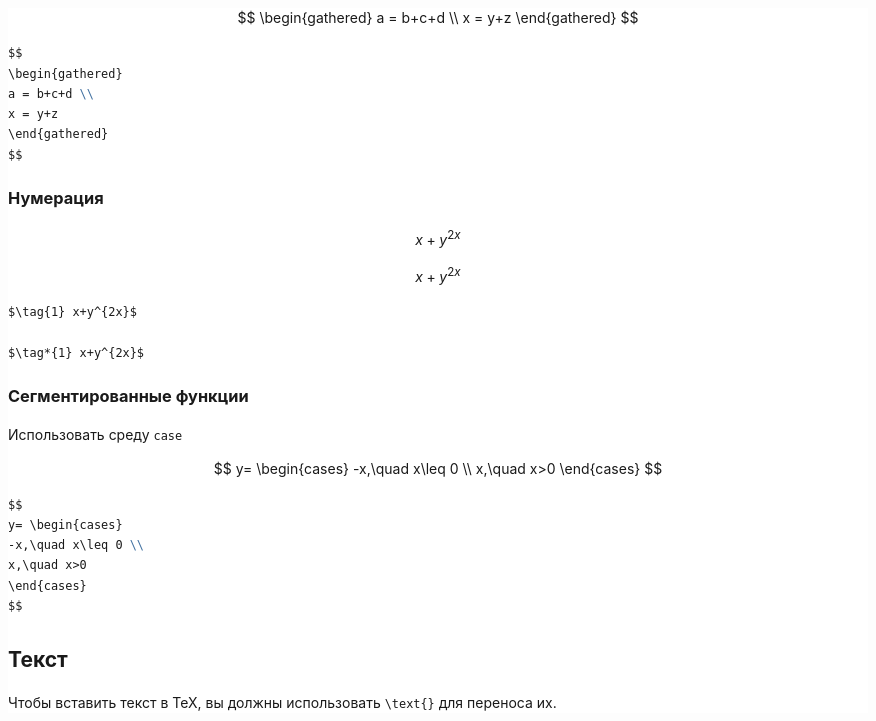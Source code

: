 $$
\begin{gathered}
a = b+c+d \\
x = y+z
\end{gathered}
$$

```md
$$
\begin{gathered}
a = b+c+d \\
x = y+z
\end{gathered}
$$
```

### Нумерация

$$
\tag{1} x+y^{2x}
$$

$$
\tag*{1} x+y^{2x}
$$

```md
$\tag{1} x+y^{2x}$

$\tag*{1} x+y^{2x}$
```

### Сегментированные функции

Использовать среду `case`

$$
y= \begin{cases}
-x,\quad x\leq 0 \\
x,\quad x>0
\end{cases}
$$

```md
$$
y= \begin{cases}
-x,\quad x\leq 0 \\
x,\quad x>0
\end{cases}
$$
```

## Текст

Чтобы вставить текст в TeX, вы должны использовать `\text{}` для переноса их.

<script setup lang="ts">
import KatexPlayground from '@KatexPlayground';
</script>
